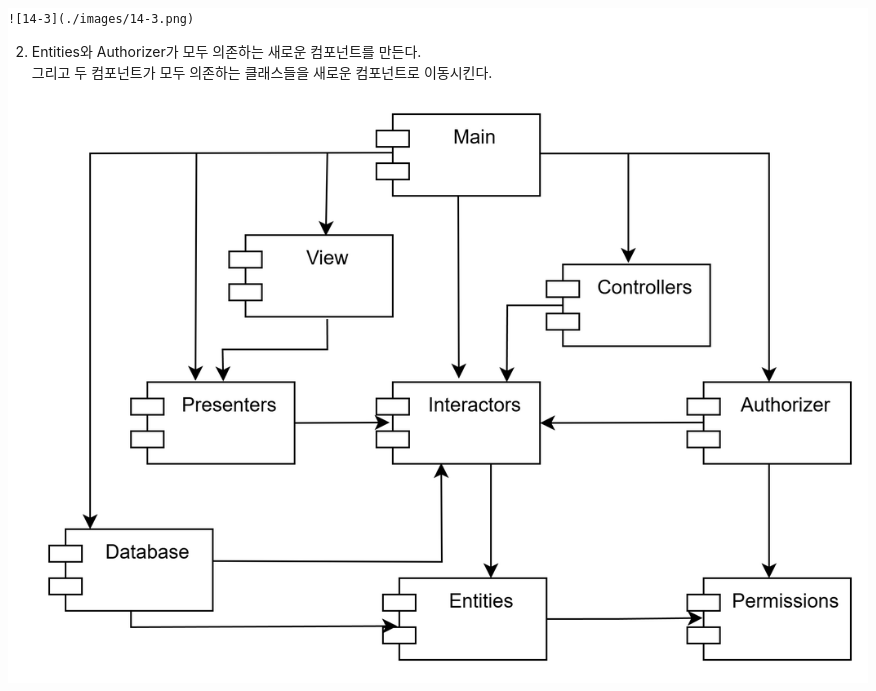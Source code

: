     ![14-3](./images/14-3.png)

2. Entities와 Authorizer가 모두 의존하는 새로운 컴포넌트를 만든다.  
그리고 두 컴포넌트가 모두 의존하는 클래스들을 새로운 컴포넌트로 이동시킨다.

    ![14-4](./images/14-4.png)
